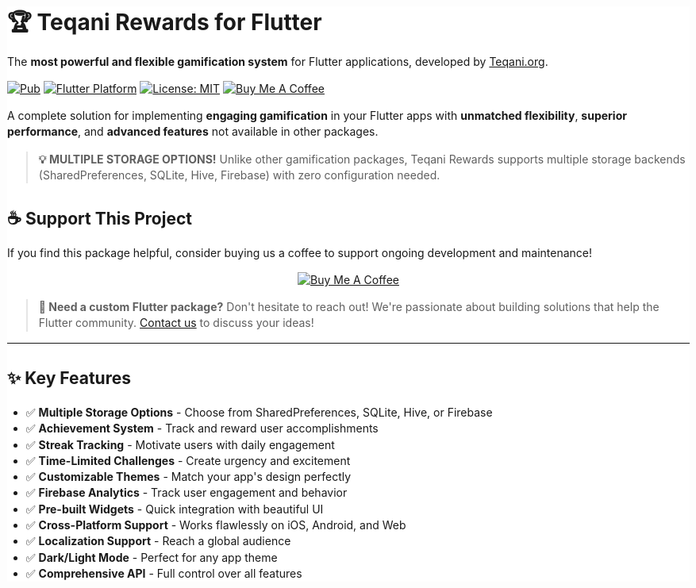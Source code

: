 

# 🏆 Teqani Rewards for Flutter

The **most powerful and flexible gamification system** for Flutter applications, developed by [Teqani.org](https://teqani.org).

[![Pub](https://img.shields.io/pub/v/teqani_rewards.svg)](https://pub.dev/packages/teqani_rewards)
[![Flutter Platform](https://img.shields.io/badge/Platform-Flutter-02569B?logo=flutter)](https://flutter.dev)
[![License: MIT](https://img.shields.io/badge/License-MIT-yellow.svg)](https://opensource.org/licenses/MIT)
[![Buy Me A Coffee](https://img.shields.io/badge/Buy%20Me%20A%20Coffee-Support-yellow.svg)](https://www.buymeacoffee.com/Teqani)

A complete solution for implementing **engaging gamification** in your Flutter apps with **unmatched flexibility**, **superior performance**, and **advanced features** not available in other packages.

> **💡 MULTIPLE STORAGE OPTIONS!** Unlike other gamification packages, Teqani Rewards supports multiple storage backends (SharedPreferences, SQLite, Hive, Firebase) with zero configuration needed.

## ☕ Support This Project

If you find this package helpful, consider buying us a coffee to support ongoing development and maintenance!

<p align="center">
  <a href="https://www.buymeacoffee.com/Teqani" target="_blank">
    <img src="https://cdn.buymeacoffee.com/buttons/v2/default-yellow.png" alt="Buy Me A Coffee" height="50px">
  </a>
</p>

> **🤝 Need a custom Flutter package?** Don't hesitate to reach out! We're passionate about building solutions that help the Flutter community. [Contact us](mailto:contact@teqani.org) to discuss your ideas!

---

## ✨ Key Features

- ✅ **Multiple Storage Options** - Choose from SharedPreferences, SQLite, Hive, or Firebase
- ✅ **Achievement System** - Track and reward user accomplishments
- ✅ **Streak Tracking** - Motivate users with daily engagement
- ✅ **Time-Limited Challenges** - Create urgency and excitement
- ✅ **Customizable Themes** - Match your app's design perfectly
- ✅ **Firebase Analytics** - Track user engagement and behavior
- ✅ **Pre-built Widgets** - Quick integration with beautiful UI
- ✅ **Cross-Platform Support** - Works flawlessly on iOS, Android, and Web
- ✅ **Localization Support** - Reach a global audience
- ✅ **Dark/Light Mode** - Perfect for any app theme
- ✅ **Comprehensive API** - Full control over all features
